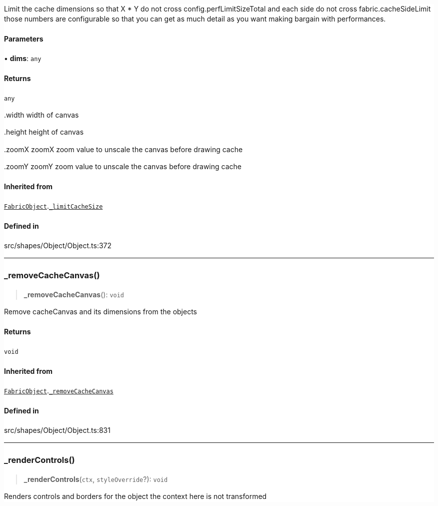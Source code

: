 Limit the cache dimensions so that X * Y do not cross config.perfLimitSizeTotal
and each side do not cross fabric.cacheSideLimit
those numbers are configurable so that you can get as much detail as you want
making bargain with performances.

#### Parameters

• **dims**: `any`

#### Returns

`any`

.width width of canvas

.height height of canvas

.zoomX zoomX zoom value to unscale the canvas before drawing cache

.zoomY zoomY zoom value to unscale the canvas before drawing cache

#### Inherited from

[`FabricObject`](/api/classes/fabricobject/).[`_limitCacheSize`](/api/classes/fabricobject/#_limitcachesize)

#### Defined in

src/shapes/Object/Object.ts:372

***

### \_removeCacheCanvas()

> **\_removeCacheCanvas**(): `void`

Remove cacheCanvas and its dimensions from the objects

#### Returns

`void`

#### Inherited from

[`FabricObject`](/api/classes/fabricobject/).[`_removeCacheCanvas`](/api/classes/fabricobject/#_removecachecanvas)

#### Defined in

src/shapes/Object/Object.ts:831

***

### \_renderControls()

> **\_renderControls**(`ctx`, `styleOverride`?): `void`

Renders controls and borders for the object
the context here is not transformed
